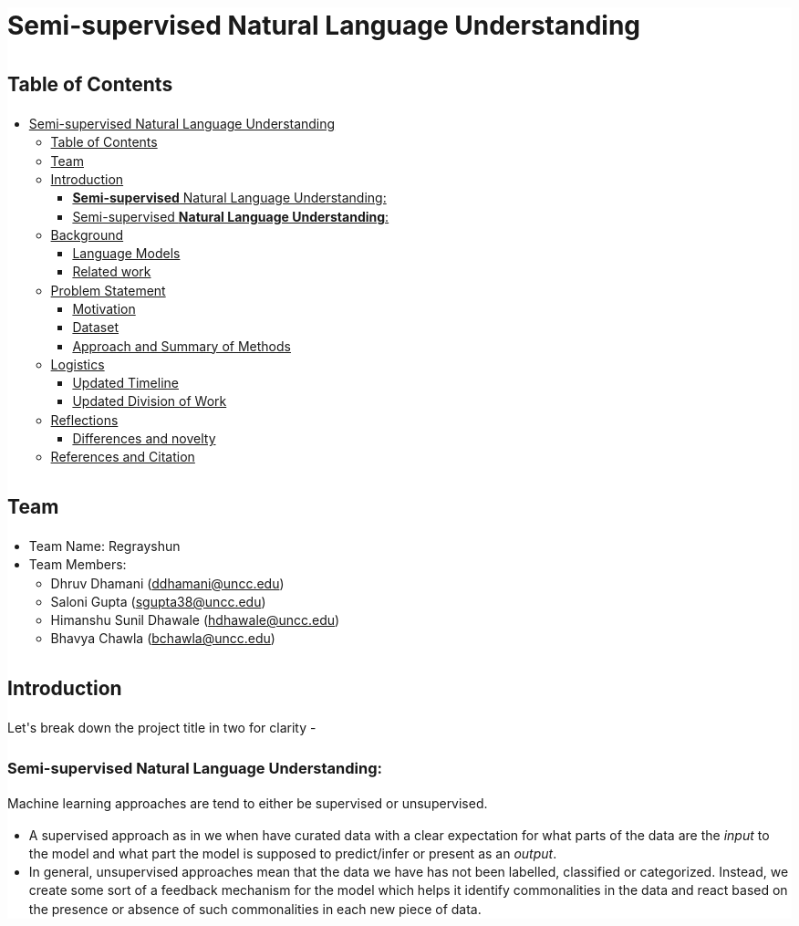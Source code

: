 # Semi-supervised Natural Language Understanding

## Table of Contents

- [Semi-supervised Natural Language Understanding](#semi-supervised-natural-language-understanding)
  - [Table of Contents](#table-of-contents)
  - [Team](#team)
  - [Introduction](#introduction)
    - [**Semi-supervised** Natural Language Understanding:](#semi-supervised-natural-language-understanding)
    - [Semi-supervised **Natural Language Understanding**:](#semi-supervised-natural-language-understanding)
  - [Background](#background)
    - [Language Models](#language-models)
    - [Related work](#related-work)
  - [Problem Statement](#problem-statement)
    - [Motivation](#motivation)
    - [Dataset](#dataset)
    - [Approach and Summary of Methods](#approach-and-summary-of-methods)
  - [Logistics](#logistics)
    - [Updated Timeline](#updated-timeline)
    - [Updated Division of Work](#updated-division-of-work)
  - [Reflections](#reflections)
    - [Differences and novelty](#differences-and-novelty)
  - [References and Citation](#references-and-citation)

## Team

- Team Name: Regrayshun
- Team Members:
  - Dhruv Dhamani (ddhamani@uncc.edu)
  - Saloni Gupta (sgupta38@uncc.edu)
  - Himanshu Sunil Dhawale (hdhawale@uncc.edu)
  - Bhavya Chawla (bchawla@uncc.edu)

## Introduction

Let's break down the project title in two for clarity -

### **Semi-supervised** Natural Language Understanding:
  
Machine learning approaches are tend to either be supervised or unsupervised.

  - A supervised approach as in we when have curated data with a clear expectation for what parts of the data are the *input* to the model and what part the model is supposed to predict/infer or present as an *output*.
  - In general, unsupervised approaches mean that the data we have has not been labelled, classified or categorized. Instead, we create some sort of a feedback mechanism for the model which helps it identify commonalities in the data and react based on the presence or absence of such commonalities in each new piece of data.
  